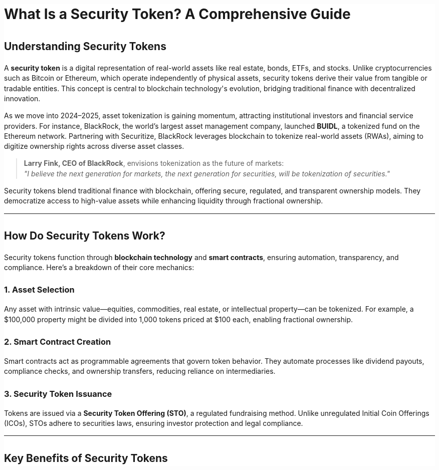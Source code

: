 # What Is a Security Token? A Comprehensive Guide  

## Understanding Security Tokens  

A **security token** is a digital representation of real-world assets like real estate, bonds, ETFs, and stocks. Unlike cryptocurrencies such as Bitcoin or Ethereum, which operate independently of physical assets, security tokens derive their value from tangible or tradable entities. This concept is central to blockchain technology's evolution, bridging traditional finance with decentralized innovation.  

As we move into 2024–2025, asset tokenization is gaining momentum, attracting institutional investors and financial service providers. For instance, BlackRock, the world’s largest asset management company, launched **BUIDL**, a tokenized fund on the Ethereum network. Partnering with Securitize, BlackRock leverages blockchain to tokenize real-world assets (RWAs), aiming to digitize ownership rights across diverse asset classes.  

> **Larry Fink, CEO of BlackRock**, envisions tokenization as the future of markets:  
> _"I believe the next generation for markets, the next generation for securities, will be tokenization of securities."_

Security tokens blend traditional finance with blockchain, offering secure, regulated, and transparent ownership models. They democratize access to high-value assets while enhancing liquidity through fractional ownership.  

---

## How Do Security Tokens Work?  

Security tokens function through **blockchain technology** and **smart contracts**, ensuring automation, transparency, and compliance. Here’s a breakdown of their core mechanics:  

### 1. **Asset Selection**  
Any asset with intrinsic value—equities, commodities, real estate, or intellectual property—can be tokenized. For example, a $100,000 property might be divided into 1,000 tokens priced at $100 each, enabling fractional ownership.  

### 2. **Smart Contract Creation**  
Smart contracts act as programmable agreements that govern token behavior. They automate processes like dividend payouts, compliance checks, and ownership transfers, reducing reliance on intermediaries.  

### 3. **Security Token Issuance**  
Tokens are issued via a **Security Token Offering (STO)**, a regulated fundraising method. Unlike unregulated Initial Coin Offerings (ICOs), STOs adhere to securities laws, ensuring investor protection and legal compliance.  

---

## Key Benefits of Security Tokens  
